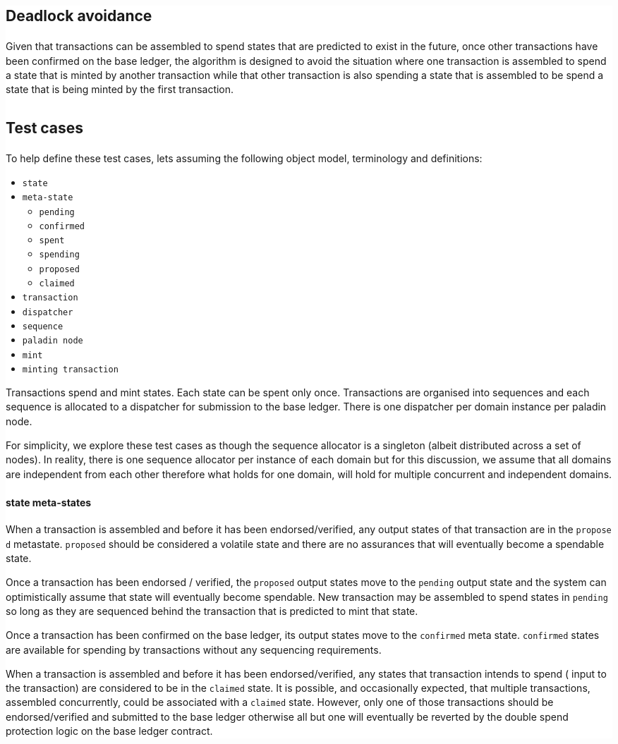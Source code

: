 ## Deadlock avoidance
Given that transactions can be assembled to spend states that are predicted to exist in the future, once other transactions have been confirmed on the base ledger, the algorithm is designed to avoid the situation where one transaction is assembled to spend a state that is minted by another transaction while that  other transaction is also spending a state that is assembled to be spend a state that is being minted by the first transaction.

## Test cases

To help define these test cases, lets assuming the following object model, terminology and definitions:

 - `state`
 - `meta-state`
   - `pending`
   - `confirmed`
   - `spent`
   - `spending`
   - `proposed`
   - `claimed`
 - `transaction`
 - `dispatcher` 
 - `sequence`
 - `paladin node`
 - `mint`
 - `minting transaction`

Transactions spend and mint states.  Each state can be spent only once. Transactions are organised into sequences and each sequence is allocated to a dispatcher for submission to the base ledger.  There is one dispatcher per domain instance per paladin node.

For simplicity, we explore these test cases as though the sequence allocator is a singleton (albeit distributed across a set of nodes).  In reality, there is one sequence allocator per instance of each domain but for this discussion, we assume that all domains are independent from each other therefore what holds for one domain, will hold for multiple concurrent and independent domains.

#### state meta-states

When a transaction is assembled and before it has been endorsed/verified, any output states of that transaction are in the `proposed` metastate.  `proposed` should be considered a volatile state and there are no assurances that will eventually become a spendable state.

Once a transaction has been endorsed / verified, the `proposed` output states move to the `pending` output state and the system can optimistically assume that state will eventually become spendable. New transaction may be assembled to spend states in `pending` so long as they are sequenced behind the transaction that is predicted to mint that state.

Once a transaction has been confirmed on the base ledger, its output states move to the `confirmed` meta state. `confirmed` states are available for spending by transactions without any sequencing requirements.

When a transaction is assembled and before it has been endorsed/verified, any states that transaction intends to spend ( input to the transaction) are considered to be in the `claimed` state.  It is possible, and occasionally expected, that multiple transactions, assembled concurrently, could be associated with a `claimed` state. However, only one of those transactions should be endorsed/verified and submitted to the base ledger otherwise all but one will eventually be reverted by the double spend protection logic on the base ledger contract.
